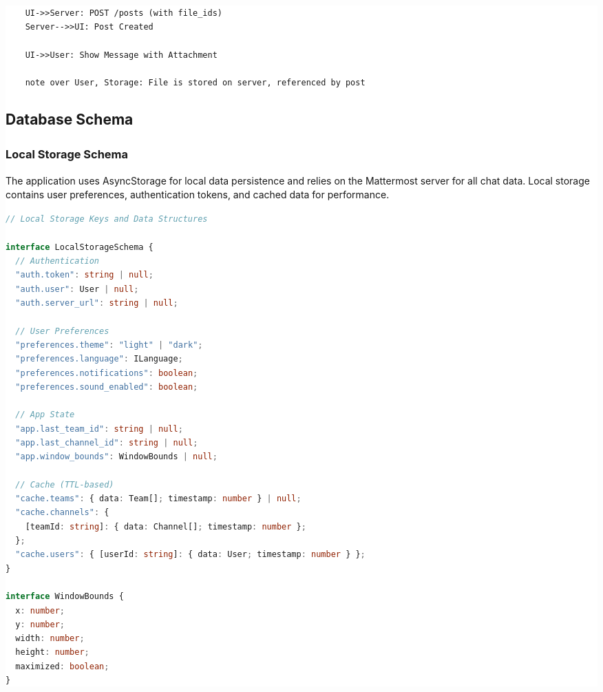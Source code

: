 ```mermaid
    UI->>Server: POST /posts (with file_ids)
    Server-->>UI: Post Created

    UI->>User: Show Message with Attachment

    note over User, Storage: File is stored on server, referenced by post
```

## Database Schema

### Local Storage Schema

The application uses AsyncStorage for local data persistence and relies on the Mattermost server for all chat data. Local storage contains user preferences, authentication tokens, and cached data for performance.

```typescript
// Local Storage Keys and Data Structures

interface LocalStorageSchema {
  // Authentication
  "auth.token": string | null;
  "auth.user": User | null;
  "auth.server_url": string | null;

  // User Preferences
  "preferences.theme": "light" | "dark";
  "preferences.language": ILanguage;
  "preferences.notifications": boolean;
  "preferences.sound_enabled": boolean;

  // App State
  "app.last_team_id": string | null;
  "app.last_channel_id": string | null;
  "app.window_bounds": WindowBounds | null;

  // Cache (TTL-based)
  "cache.teams": { data: Team[]; timestamp: number } | null;
  "cache.channels": {
    [teamId: string]: { data: Channel[]; timestamp: number };
  };
  "cache.users": { [userId: string]: { data: User; timestamp: number } };
}

interface WindowBounds {
  x: number;
  y: number;
  width: number;
  height: number;
  maximized: boolean;
}
```
